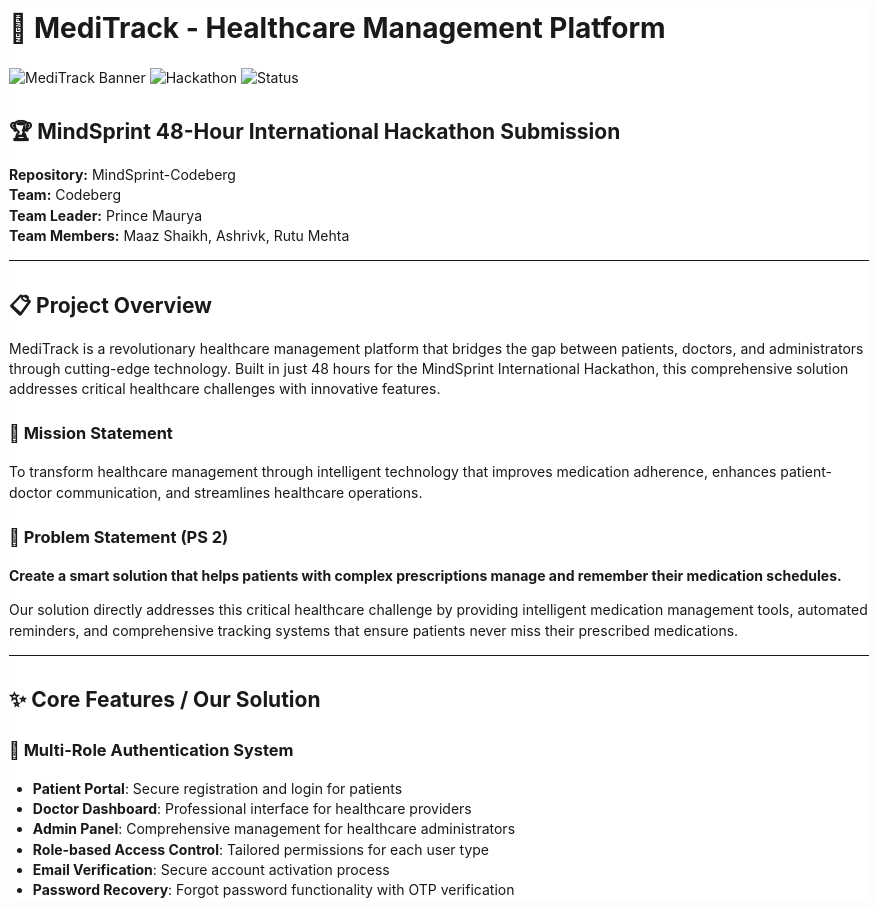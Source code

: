 # 🏥 MediTrack - Healthcare Management Platform

![MediTrack Banner](https://img.shields.io/badge/MindSprint%202025-Healthcare%20Innovation-blue?style=for-the-badge)
![Hackathon](https://img.shields.io/badge/48%20Hour%20Hackathon-International-green?style=for-the-badge)
![Status](https://img.shields.io/badge/Status-Live-brightgreen?style=for-the-badge)

## 🏆 **MindSprint 48-Hour International Hackathon Submission**

**Repository:** MindSprint-Codeberg  
**Team:** Codeberg  
**Team Leader:** Prince Maurya  
**Team Members:** Maaz Shaikh, Ashrivk, Rutu Mehta

---

## 📋 **Project Overview**

MediTrack is a revolutionary healthcare management platform that bridges the gap between patients, doctors, and administrators through cutting-edge technology. Built in just 48 hours for the MindSprint International Hackathon, this comprehensive solution addresses critical healthcare challenges with innovative features.

### 🎯 **Mission Statement**

To transform healthcare management through intelligent technology that improves medication adherence, enhances patient-doctor communication, and streamlines healthcare operations.

### 💊 **Problem Statement (PS 2)**

**Create a smart solution that helps patients with complex prescriptions manage and remember their medication schedules.**

Our solution directly addresses this critical healthcare challenge by providing intelligent medication management tools, automated reminders, and comprehensive tracking systems that ensure patients never miss their prescribed medications.

---

## ✨ **Core Features / Our Solution**

### 🔐 **Multi-Role Authentication System**

- **Patient Portal**: Secure registration and login for patients
- **Doctor Dashboard**: Professional interface for healthcare providers
- **Admin Panel**: Comprehensive management for healthcare administrators
- **Role-based Access Control**: Tailored permissions for each user type
- **Email Verification**: Secure account activation process
- **Password Recovery**: Forgot password functionality with OTP verification
